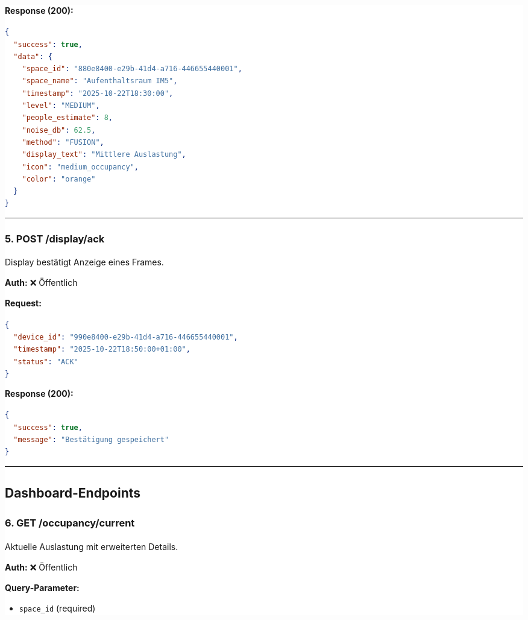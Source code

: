 **Response (200):**
```json
{
  "success": true,
  "data": {
    "space_id": "880e8400-e29b-41d4-a716-446655440001",
    "space_name": "Aufenthaltsraum IM5",
    "timestamp": "2025-10-22T18:30:00",
    "level": "MEDIUM",
    "people_estimate": 8,
    "noise_db": 62.5,
    "method": "FUSION",
    "display_text": "Mittlere Auslastung",
    "icon": "medium_occupancy",
    "color": "orange"
  }
}
```

---

### 5. POST /display/ack
Display bestätigt Anzeige eines Frames.

**Auth:** ❌ Öffentlich

**Request:**
```json
{
  "device_id": "990e8400-e29b-41d4-a716-446655440001",
  "timestamp": "2025-10-22T18:50:00+01:00",
  "status": "ACK"
}
```

**Response (200):**
```json
{
  "success": true,
  "message": "Bestätigung gespeichert"
}
```

---

## Dashboard-Endpoints

### 6. GET /occupancy/current
Aktuelle Auslastung mit erweiterten Details.

**Auth:** ❌ Öffentlich

**Query-Parameter:**
- `space_id` (required)
